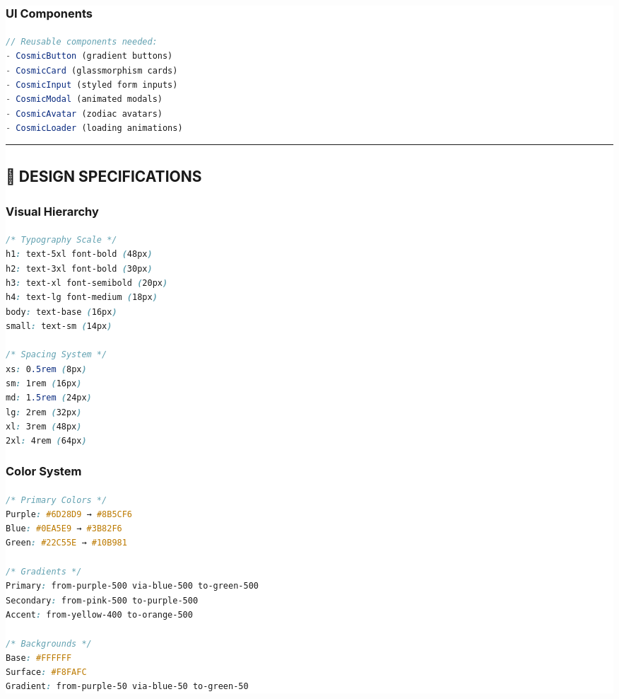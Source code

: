 ### **UI Components**
```typescript
// Reusable components needed:
- CosmicButton (gradient buttons)
- CosmicCard (glassmorphism cards)
- CosmicInput (styled form inputs)
- CosmicModal (animated modals)
- CosmicAvatar (zodiac avatars)
- CosmicLoader (loading animations)
```

---

## 🎨 **DESIGN SPECIFICATIONS**

### **Visual Hierarchy**
```css
/* Typography Scale */
h1: text-5xl font-bold (48px)
h2: text-3xl font-bold (30px)
h3: text-xl font-semibold (20px)
h4: text-lg font-medium (18px)
body: text-base (16px)
small: text-sm (14px)

/* Spacing System */
xs: 0.5rem (8px)
sm: 1rem (16px)
md: 1.5rem (24px)
lg: 2rem (32px)
xl: 3rem (48px)
2xl: 4rem (64px)
```

### **Color System**
```css
/* Primary Colors */
Purple: #6D28D9 → #8B5CF6
Blue: #0EA5E9 → #3B82F6
Green: #22C55E → #10B981

/* Gradients */
Primary: from-purple-500 via-blue-500 to-green-500
Secondary: from-pink-500 to-purple-500
Accent: from-yellow-400 to-orange-500

/* Backgrounds */
Base: #FFFFFF
Surface: #F8FAFC
Gradient: from-purple-50 via-blue-50 to-green-50
```
